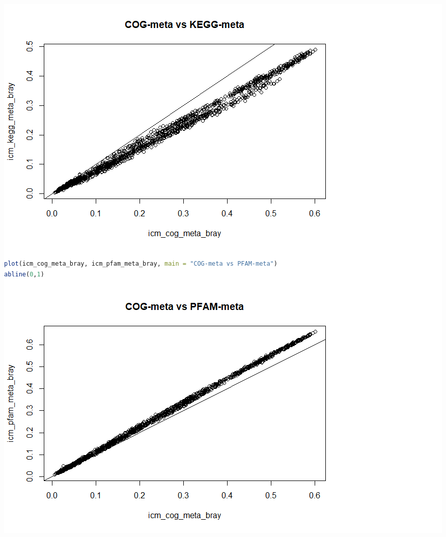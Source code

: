 ![](ICM_Pipeline_Comparisson_files/figure-markdown_github/unnamed-chunk-5-1.png)

``` r
plot(icm_cog_meta_bray, icm_pfam_meta_bray, main = "COG-meta vs PFAM-meta")
abline(0,1)
```

![](ICM_Pipeline_Comparisson_files/figure-markdown_github/unnamed-chunk-5-2.png)
